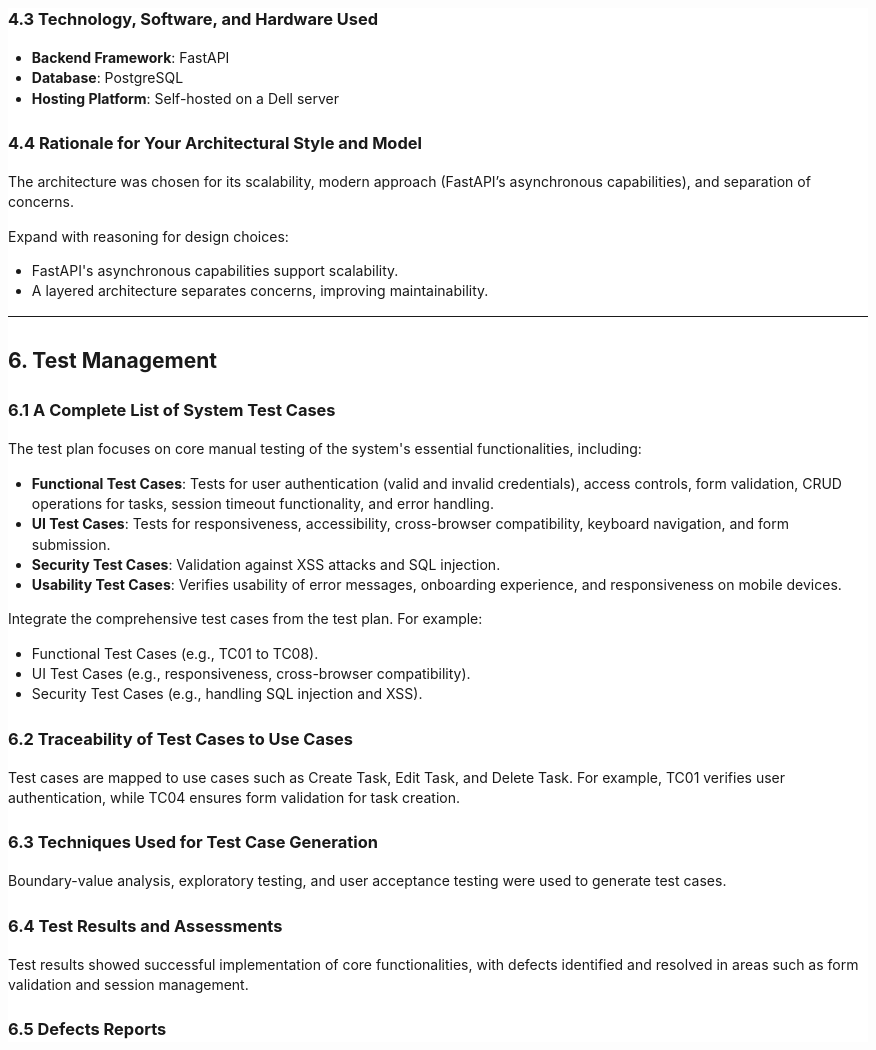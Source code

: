 ### 4.3 Technology, Software, and Hardware Used

- **Backend Framework**: FastAPI
- **Database**: PostgreSQL
- **Hosting Platform**: Self-hosted on a Dell server

### 4.4 Rationale for Your Architectural Style and Model

The architecture was chosen for its scalability, modern approach (FastAPI’s asynchronous capabilities), and separation of concerns.

Expand with reasoning for design choices:
- FastAPI's asynchronous capabilities support scalability.
- A layered architecture separates concerns, improving maintainability.

---

## 6. Test Management

### 6.1 A Complete List of System Test Cases

The test plan focuses on core manual testing of the system's essential functionalities, including:
- **Functional Test Cases**: Tests for user authentication (valid and invalid credentials), access controls, form validation, CRUD operations for tasks, session timeout functionality, and error handling.
- **UI Test Cases**: Tests for responsiveness, accessibility, cross-browser compatibility, keyboard navigation, and form submission.
- **Security Test Cases**: Validation against XSS attacks and SQL injection.
- **Usability Test Cases**: Verifies usability of error messages, onboarding experience, and responsiveness on mobile devices.

Integrate the comprehensive test cases from the test plan. For example:
- Functional Test Cases (e.g., TC01 to TC08).
- UI Test Cases (e.g., responsiveness, cross-browser compatibility).
- Security Test Cases (e.g., handling SQL injection and XSS).

### 6.2 Traceability of Test Cases to Use Cases

Test cases are mapped to use cases such as Create Task, Edit Task, and Delete Task. For example, TC01 verifies user authentication, while TC04 ensures form validation for task creation.

### 6.3 Techniques Used for Test Case Generation

Boundary-value analysis, exploratory testing, and user acceptance testing were used to generate test cases.

### 6.4 Test Results and Assessments

Test results showed successful implementation of core functionalities, with defects identified and resolved in areas such as form validation and session management.

### 6.5 Defects Reports
